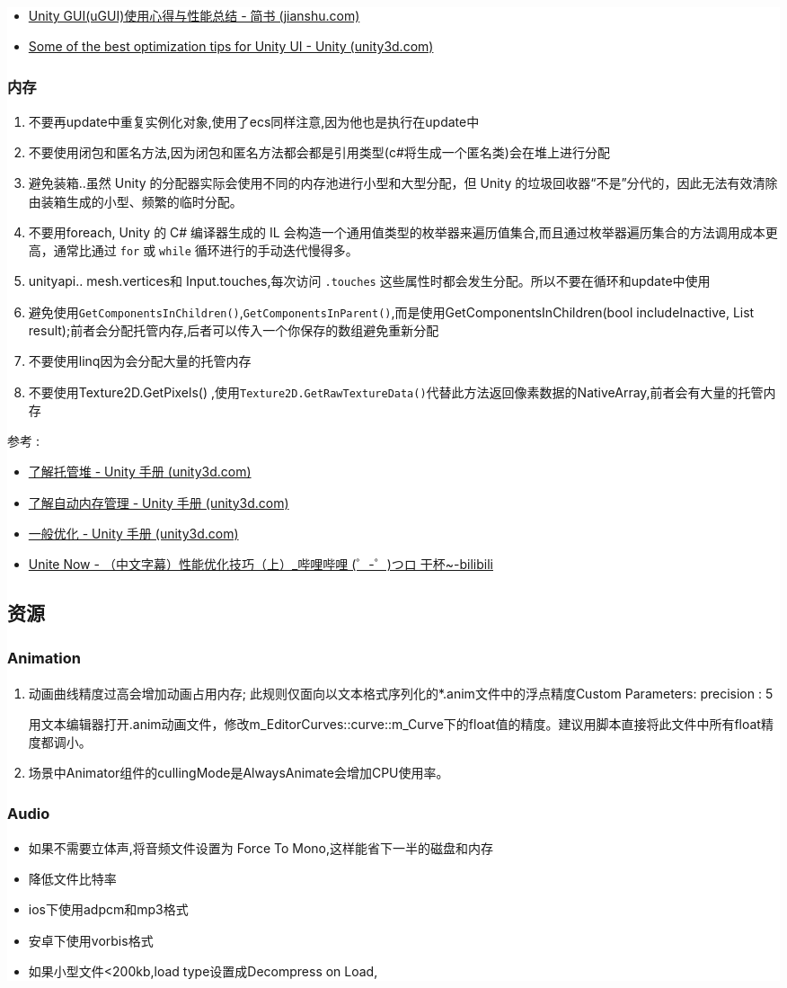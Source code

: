 - [Unity GUI(uGUI)使用心得与性能总结 - 简书 (jianshu.com)](https://www.jianshu.com/p/061e67308e5f)

- [Some of the best optimization tips for Unity UI - Unity (unity3d.com)](https://unity3d.com/how-to/unity-ui-optimization-tips?_ga=2.147783095.1436155110.1558584716-746267689.1557026511)

### 内存

1. 不要再update中重复实例化对象,使用了ecs同样注意,因为他也是执行在update中

2. 不要使用闭包和匿名方法,因为闭包和匿名方法都会都是引用类型(c#将生成一个匿名类)会在堆上进行分配

3. 避免装箱..虽然 Unity 的分配器实际会使用不同的内存池进行小型和大型分配，但 Unity 的垃圾回收器“不是”分代的，因此无法有效清除由装箱生成的小型、频繁的临时分配。

4. 不要用foreach, Unity 的 C# 编译器生成的 IL 会构造一个通用值类型的枚举器来遍历值集合,而且通过枚举器遍历集合的方法调用成本更高，通常比通过 `for` 或 `while` 循环进行的手动迭代慢得多。

5. unityapi.. mesh.vertices和 Input.touches,每次访问 `.touches` 这些属性时都会发生分配。所以不要在循环和update中使用

6. 避免使用`GetComponentsInChildren()`,`GetComponentsInParent()`,而是使用GetComponentsInChildren(bool includeInactive, List result);前者会分配托管内存,后者可以传入一个你保存的数组避免重新分配

7. 不要使用linq因为会分配大量的托管内存

8. 不要使用Texture2D.GetPixels() ,使用`Texture2D.GetRawTextureData()`代替此方法返回像素数据的NativeArray,前者会有大量的托管内存

参考 :

- [了解托管堆 - Unity 手册 (unity3d.com)](https://docs.unity3d.com/cn/2020.2/Manual/BestPracticeUnderstandingPerformanceInUnity4-1.html)

- [了解自动内存管理 - Unity 手册 (unity3d.com)](https://docs.unity3d.com/cn/2020.2/Manual/UnderstandingAutomaticMemoryManagement.html)

- [一般优化 - Unity 手册 (unity3d.com)](https://docs.unity3d.com/cn/2020.2/Manual/BestPracticeUnderstandingPerformanceInUnity7.html)

- [Unite Now - （中文字幕）性能优化技巧（上）\_哔哩哔哩 (゜-゜)つロ 干杯\~-bilibili](https://www.bilibili.com/video/BV1Tt4y1X7f6)

## 资源

### Animation

1. 动画曲线精度过高会增加动画占用内存; 此规则仅面向以文本格式序列化的\*.anim文件中的浮点精度Custom Parameters: precision : 5

   用文本编辑器打开.anim动画文件，修改m_EditorCurves::curve::m_Curve下的float值的精度。建议用脚本直接将此文件中所有float精度都调小。

2. 场景中Animator组件的cullingMode是AlwaysAnimate会增加CPU使用率。

### Audio

- 如果不需要立体声,将音频文件设置为 Force To Mono,这样能省下一半的磁盘和内存

- 降低文件比特率

- ios下使用adpcm和mp3格式

- 安卓下使用vorbis格式

- 如果小型文件<200kb,load type设置成Decompress on Load,
